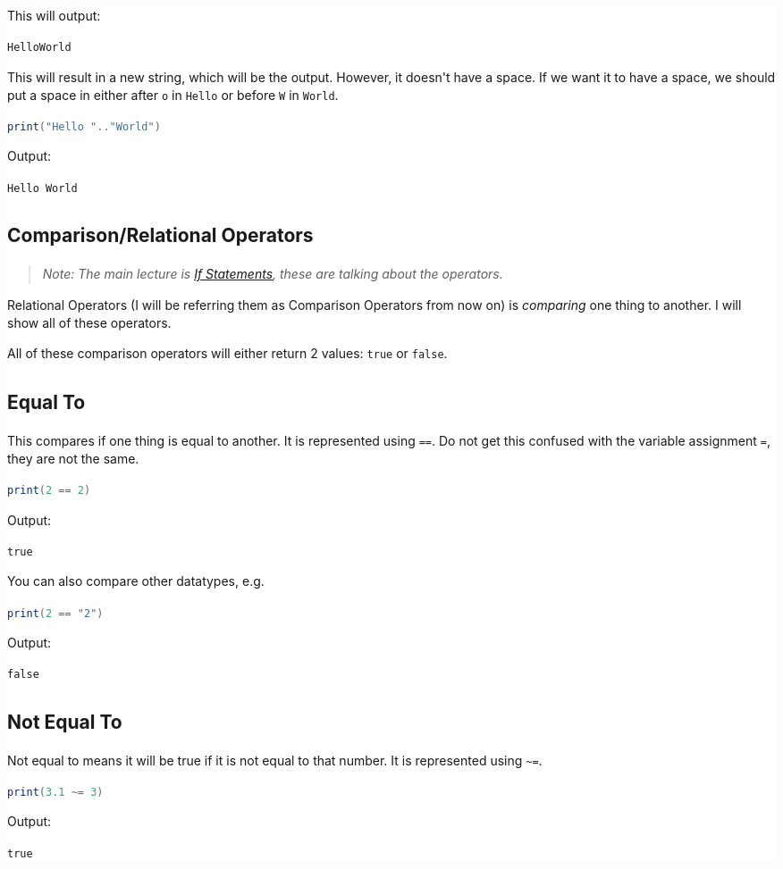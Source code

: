 This will output:
```
HelloWorld
```

This will result in a new string, which will be the output. However, it doesn't have a space. If we want it to have a space, we should put a space in either after `o` in `Hello` or before `W` in `World`.

```lua
print("Hello ".."World")
```
Output:
```
Hello World
```

## Comparison/Relational Operators

> *Note: The main lecture is [If Statements](https://www.example.com/), these are talking about the operators.*

Relational Operators (I will be referring them as Comparison Operators from now on) is *comparing* one thing to another. I will show all of these operators.

All of these comparison operators will either return 2 values: `true` or `false`.

## Equal To

This compares if one thing is equal to another. It is represented using `==`. Do not get this confused with the variable assignment `=`, they are not the same.

```lua
print(2 == 2)
```
Output:
```
true
```
You can also compare other datatypes, e.g.
```lua
print(2 == "2")
```
Output:
```
false
```

## Not Equal To

Not equal to means it will be true if it is not equal to that number. It is represented using `~=`.

```lua
print(3.1 ~= 3)
```
Output:
```
true
```
